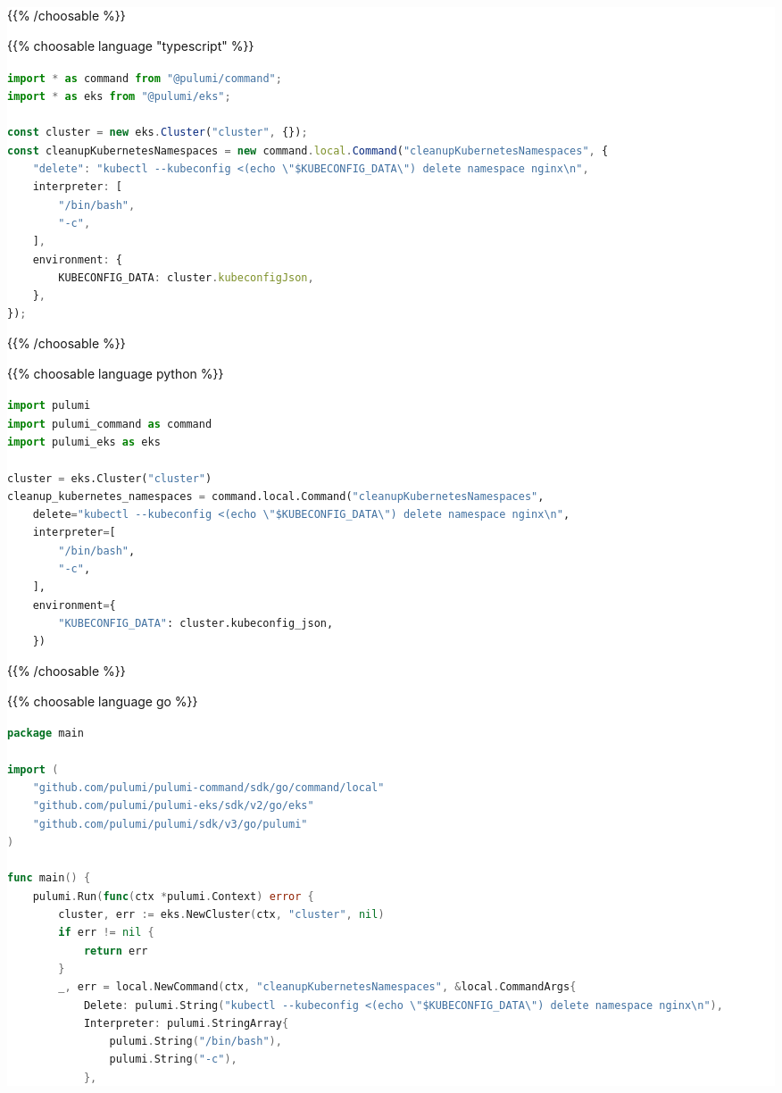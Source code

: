 {{% /choosable %}}

{{% choosable language "typescript" %}}

```typescript
import * as command from "@pulumi/command";
import * as eks from "@pulumi/eks";

const cluster = new eks.Cluster("cluster", {});
const cleanupKubernetesNamespaces = new command.local.Command("cleanupKubernetesNamespaces", {
    "delete": "kubectl --kubeconfig <(echo \"$KUBECONFIG_DATA\") delete namespace nginx\n",
    interpreter: [
        "/bin/bash",
        "-c",
    ],
    environment: {
        KUBECONFIG_DATA: cluster.kubeconfigJson,
    },
});
```

{{% /choosable %}}

{{% choosable language python %}}

```python
import pulumi
import pulumi_command as command
import pulumi_eks as eks

cluster = eks.Cluster("cluster")
cleanup_kubernetes_namespaces = command.local.Command("cleanupKubernetesNamespaces",
    delete="kubectl --kubeconfig <(echo \"$KUBECONFIG_DATA\") delete namespace nginx\n",
    interpreter=[
        "/bin/bash",
        "-c",
    ],
    environment={
        "KUBECONFIG_DATA": cluster.kubeconfig_json,
    })
```

{{% /choosable %}}

{{% choosable language go %}}

```go
package main

import (
	"github.com/pulumi/pulumi-command/sdk/go/command/local"
	"github.com/pulumi/pulumi-eks/sdk/v2/go/eks"
	"github.com/pulumi/pulumi/sdk/v3/go/pulumi"
)

func main() {
	pulumi.Run(func(ctx *pulumi.Context) error {
		cluster, err := eks.NewCluster(ctx, "cluster", nil)
		if err != nil {
			return err
		}
		_, err = local.NewCommand(ctx, "cleanupKubernetesNamespaces", &local.CommandArgs{
			Delete: pulumi.String("kubectl --kubeconfig <(echo \"$KUBECONFIG_DATA\") delete namespace nginx\n"),
			Interpreter: pulumi.StringArray{
				pulumi.String("/bin/bash"),
				pulumi.String("-c"),
			},
```